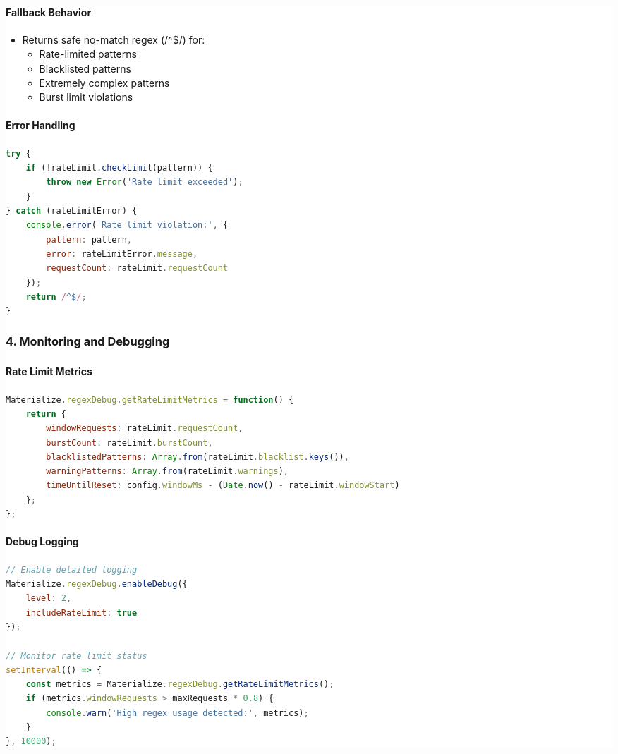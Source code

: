 #### Fallback Behavior
- Returns safe no-match regex (/^$/) for:
  - Rate-limited patterns
  - Blacklisted patterns
  - Extremely complex patterns
  - Burst limit violations

#### Error Handling
```javascript
try {
    if (!rateLimit.checkLimit(pattern)) {
        throw new Error('Rate limit exceeded');
    }
} catch (rateLimitError) {
    console.error('Rate limit violation:', {
        pattern: pattern,
        error: rateLimitError.message,
        requestCount: rateLimit.requestCount
    });
    return /^$/;
}
```

### 4. Monitoring and Debugging

#### Rate Limit Metrics
```javascript
Materialize.regexDebug.getRateLimitMetrics = function() {
    return {
        windowRequests: rateLimit.requestCount,
        burstCount: rateLimit.burstCount,
        blacklistedPatterns: Array.from(rateLimit.blacklist.keys()),
        warningPatterns: Array.from(rateLimit.warnings),
        timeUntilReset: config.windowMs - (Date.now() - rateLimit.windowStart)
    };
};
```

#### Debug Logging
```javascript
// Enable detailed logging
Materialize.regexDebug.enableDebug({
    level: 2,
    includeRateLimit: true
});

// Monitor rate limit status
setInterval(() => {
    const metrics = Materialize.regexDebug.getRateLimitMetrics();
    if (metrics.windowRequests > maxRequests * 0.8) {
        console.warn('High regex usage detected:', metrics);
    }
}, 10000);
```
